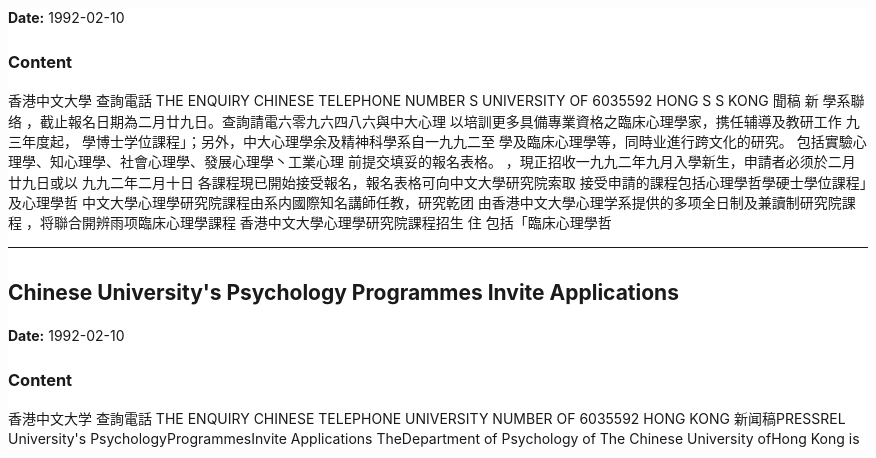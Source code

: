 **Date:** 1992-02-10

### Content

香港中文大學
查詢電話
THE
ENQUIRY
CHINESE
TELEPHONE
NUMBER
S
UNIVERSITY
OF
6035592
HONG
S
S
KONG
聞稿
新
學系聯络
，截止報名日期為二月廿九日。查詢請電六零九六四八六與中大心理
以培訓更多具備專業資格之臨床心理學家，携任辅導及教研工作
九三年度起，
學博士学位課程」；另外，中大心理學余及精神科學系自一九九二至
學及臨床心理學等，同時业進行跨文化的研究。
包括實驗心理學、知心理學、社會心理學、發展心理學丶工業心理
前提交填妥的報名表格。
，現正招收一九九二年九月入學新生，申請者必须於二月廿九日或以
九九二年二月十日
各課程現已開始接受報名，報名表格可向中文大學研究院索取
接受申請的課程包括心理學哲學硬士學位課程」及心理學哲
中文大學心理學研究院課程由系内國際知名講師任教，研究乾团
由香港中文大學心理学系提供的多项全日制及兼讀制研究院課程
，将聯合開辨雨项臨床心理學課程
香港中文大學心理學研究院課程招生
住
包括「臨床心理學哲

---

## Chinese University's Psychology Programmes Invite Applications

**Date:** 1992-02-10

### Content

香港中文大学
查詢電話
THE
ENQUIRY
CHINESE
TELEPHONE
UNIVERSITY
NUMBER
OF
6035592
HONG
KONG
新闻稿PRESSREL
University's PsychologyProgrammesInvite Applications
TheDepartment of Psychology of The Chinese University ofHong Kong is